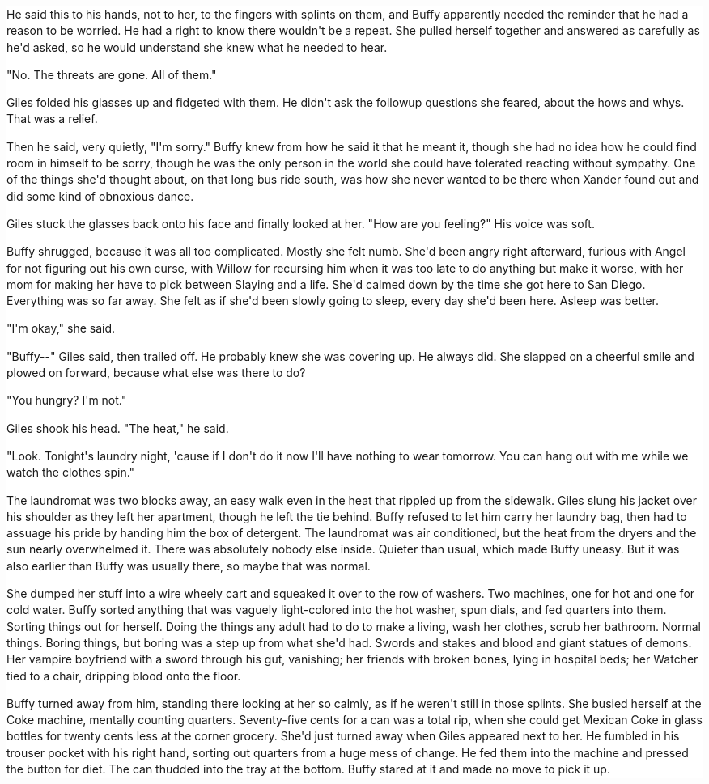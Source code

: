 He said this to his hands, not to her, to the fingers with splints on them, and Buffy apparently needed the reminder that he had a reason to be worried. He had a right to know there wouldn't be a repeat. She pulled herself together and answered as carefully as he'd asked, so he would understand she knew what he needed to hear.

"No. The threats are gone. All of them."

Giles folded his glasses up and fidgeted with them. He didn't ask the followup questions she feared, about the hows and whys. That was a relief.

Then he said, very quietly, "I'm sorry." Buffy knew from how he said it that he meant it, though she had no idea how he could find room in himself to be sorry, though he was the only person in the world she could have tolerated reacting without sympathy. One of the things she'd thought about, on that long bus ride south, was how she never wanted to be there when Xander found out and did some kind of obnoxious dance. 

Giles stuck the glasses back onto his face and finally looked at her. "How are you feeling?" His voice was soft.

Buffy shrugged, because it was all too complicated. Mostly she felt numb. She'd been angry right afterward, furious with Angel for not figuring out his own curse, with Willow for recursing him when it was too late to do anything but make it worse, with her mom for making her have to pick between Slaying and a life. She'd calmed down by the time she got here to San Diego. Everything was so far away. She felt as if she'd been slowly going to sleep, every day she'd been here. Asleep was better.

"I'm okay," she said.

"Buffy--" Giles said, then trailed off. He probably knew she was covering up. He always did. She slapped on a cheerful smile and plowed on forward, because what else was there to do?

"You hungry? I'm not."

Giles shook his head. "The heat," he said.

"Look. Tonight's laundry night, 'cause if I don't do it now I'll have nothing to wear tomorrow. You can hang out with me while we watch the clothes spin."

The laundromat was two blocks away, an easy walk even in the heat that rippled up from the sidewalk. Giles slung his jacket over his shoulder as they left her apartment, though he left the tie behind. Buffy refused to let him carry her laundry bag, then had to assuage his pride by handing him the box of detergent. The laundromat was air conditioned, but the heat from the dryers and the sun nearly overwhelmed it. There was absolutely nobody else inside. Quieter than usual, which made Buffy uneasy. But it was also earlier than Buffy was usually there, so maybe that was normal.

She dumped her stuff into a wire wheely cart and squeaked it over to the row of washers. Two machines, one for hot and one for cold water. Buffy sorted anything that was vaguely light-colored into the hot washer, spun dials, and fed quarters into them. Sorting things out for herself. Doing the things any adult had to do to make a living, wash her clothes, scrub her bathroom. Normal things. Boring things, but boring was a step up from what she'd had. Swords and stakes and blood and giant statues of demons. Her vampire boyfriend with a sword through his gut, vanishing; her friends with broken bones, lying in hospital beds; her Watcher tied to a chair, dripping blood onto the floor.

Buffy turned away from him, standing there looking at her so calmly, as if he weren't still in those splints. She busied herself at the Coke machine, mentally counting quarters. Seventy-five cents for a can was a total rip, when she could get Mexican Coke in glass bottles for twenty cents less at the corner grocery. She'd just turned away when Giles appeared next to her. He fumbled in his trouser pocket with his right hand, sorting out quarters from a huge mess of change. He fed them into the machine and pressed the button for diet. The can thudded into the tray at the bottom. Buffy stared at it and made no move to pick it up.
